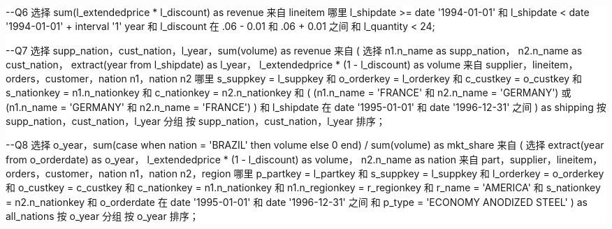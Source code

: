 
--Q6
选择
  sum(l_extendedprice * l_discount) as revenue
来自
  lineitem
哪里
  l_shipdate >= date '1994-01-01'
  和 l_shipdate < date '1994-01-01' + interval '1' year
  和 l_discount 在 .06 - 0.01 和 .06 + 0.01 之间
  和 l_quantity < 24;

--Q7
选择 supp_nation，cust_nation，l_year，sum(volume) as revenue
来自 (
    选择
      n1.n_name as supp_nation，
      n2.n_name as cust_nation，
      extract(year from l_shipdate) as l_year，
      l_extendedprice * (1 - l_discount) as volume
    来自 supplier，lineitem，orders，customer，nation n1，nation n2
    哪里
      s_suppkey = l_suppkey
      和 o_orderkey = l_orderkey
      和 c_custkey = o_custkey
      和 s_nationkey = n1.n_nationkey
      和 c_nationkey = n2.n_nationkey
      和 (
        (n1.n_name = 'FRANCE' 和 n2.n_name = 'GERMANY')
        或 (n1.n_name = 'GERMANY' 和 n2.n_name = 'FRANCE')
      )
      和 l_shipdate 在 date '1995-01-01' 和 date '1996-12-31' 之间
  ) as shipping
按 supp_nation，cust_nation，l_year 分组
按 supp_nation，cust_nation，l_year 排序；

--Q8
选择
  o_year，sum(case when nation = 'BRAZIL' then volume else 0 end) / sum(volume) as mkt_share
来自
  (
    选择
      extract(year from o_orderdate) as o_year，
      l_extendedprice * (1 - l_discount) as volume，
      n2.n_name as nation
    来自 part，supplier，lineitem，orders，customer，nation n1，nation n2，region
    哪里
      p_partkey = l_partkey
      和 s_suppkey = l_suppkey
      和 l_orderkey = o_orderkey
      和 o_custkey = c_custkey
      和 c_nationkey = n1.n_nationkey
      和 n1.n_regionkey = r_regionkey
      和 r_name = 'AMERICA'
      和 s_nationkey = n2.n_nationkey
      和 o_orderdate 在 date '1995-01-01' 和 date '1996-12-31' 之间
      和 p_type = 'ECONOMY ANODIZED STEEL'
  ) as all_nations
按 o_year 分组
按 o_year 排序；
